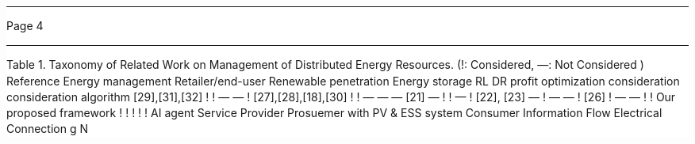 
---

Page 4

---

Table 1. Taxonomy of Related Work on Management of Distributed Energy Resources. (!: Considered, —:
Not Considered )
Reference
Energy management
Retailer/end-user
Renewable penetration
Energy storage
RL
DR
profit optimization
consideration
consideration
algorithm
[29],[31],[32]
!
!
—
—
!
[27],[28],[18],[30]
!
!
—
—
—
[21]
—
!
!
—
!
[22], [23]
—
!
—
—
!
[26]
!
—
—
!
!
Our proposed framework
!
!
!
!
!
AI agent
Service Provider
Prosuemer with 
PV & ESS system
Consumer
Information Flow
Electrical Connection
g
N